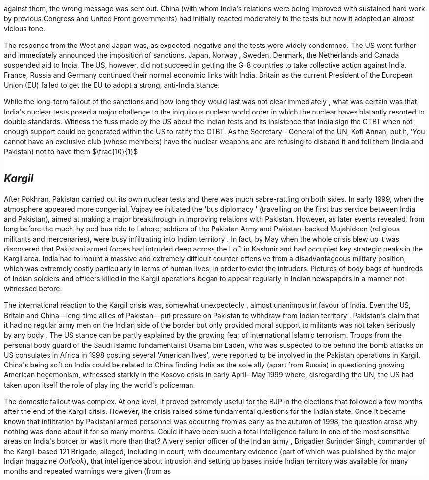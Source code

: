 against them, the wrong message was sent out. China (with whom India's relations were being improved with sustained hard work by previous Congress and United Front governments) had initially reacted moderately to the tests but now it adopted an almost vicious tone.

The response from the West and Japan was, as expected, negative and the tests were widely condemned. The US went further and immediately announced the imposition of sanctions. Japan, Norway , Sweden, Denmark, the Netherlands and Canada suspended aid to India. The US, however, did not succeed in getting the G-8 countries to take collective action against India. France, Russia and Germany continued their normal economic links with India. Britain as the current President of the European Union (EU) failed to get the EU to adopt a strong, anti-India stance.

While the long-term fallout of the sanctions and how long they would last was not clear immediately , what was certain was that India's nuclear tests posed a major challenge to the iniquitous nuclear world order in which the nuclear haves blatantly resorted to double standards. Witness the fuss made by the US about the Indian tests and its insistence that India sign the CTBT when not enough support could be generated within the US to ratify the CTBT. As the Secretary - General of the UN, Kofi Annan, put it, 'You cannot have an exclusive club (whose members) have the nuclear weapons and are refusing to disband it and tell them (India and Pakistan) not to have them  $\frac{10}{1}$ 

## *Kargil*

After Pokhran, Pakistan carried out its own nuclear tests and there was much sabre-rattling on both sides. In early 1999, when the atmosphere appeared more congenial, Vajpay ee initiated the 'bus diplomacy ' (travelling on the first bus service between India and Pakistan), aimed at making a major breakthrough in improving relations with Pakistan. However, as later events revealed, from long before the much-hy ped bus ride to Lahore, soldiers of the Pakistan Army and Pakistan-backed Mujahideen (religious militants and mercenaries), were busy infiltrating into Indian territory . In fact, by May when the whole crisis blew up it was discovered that Pakistani armed forces had intruded deep across the LoC in Kashmir and had occupied key strategic peaks in the Kargil area. India had to mount a massive and extremely difficult counter-offensive from a disadvantageous military position, which was extremely costly particularly in terms of human lives, in order to evict the intruders. Pictures of body bags of hundreds of Indian soldiers and officers killed in the Kargil operations began to appear regularly in Indian newspapers in a manner not witnessed before.

The international reaction to the Kargil crisis was, somewhat unexpectedly , almost unanimous in favour of India. Even the US, Britain and China—long-time allies of Pakistan—put pressure on Pakistan to withdraw from Indian territory . Pakistan's claim that it had no regular army men on the Indian side of the border but only provided moral support to militants was not taken seriously by any body . The US stance can be partly explained by the growing fear of international Islamic terrorism. Troops from the personal body guard of the Saudi Islamic fundamentalist Osama bin Laden, who was suspected to be behind the bomb attacks on US consulates in Africa in 1998 costing several 'American lives', were reported to be involved in the Pakistan operations in Kargil. China's being soft on India could be related to China finding India as the sole ally (apart from Russia) in questioning growing American hegemonism, witnessed starkly in the Kosovo crisis in early April– May 1999 where, disregarding the UN, the US had taken upon itself the role of play ing the world's policeman.

The domestic fallout was complex. At one level, it proved extremely useful for the BJP in the elections that followed a few months after the end of the Kargil crisis. However, the crisis raised some fundamental questions for the Indian state. Once it became known that infiltration by Pakistani armed personnel was occurring from as early as the autumn of 1998, the question arose why nothing was done about it for so many months. Could it have been such a total intelligence failure in one of the most sensitive areas on India's border or was it more than that? A very senior officer of the Indian army , Brigadier Surinder Singh, commander of the Kargil-based 121 Brigade, alleged, including in court, with documentary evidence (part of which was published by the major Indian magazine *Outlook*), that intelligence about intrusion and setting up bases inside Indian territory was available for many months and repeated warnings were given (from as
